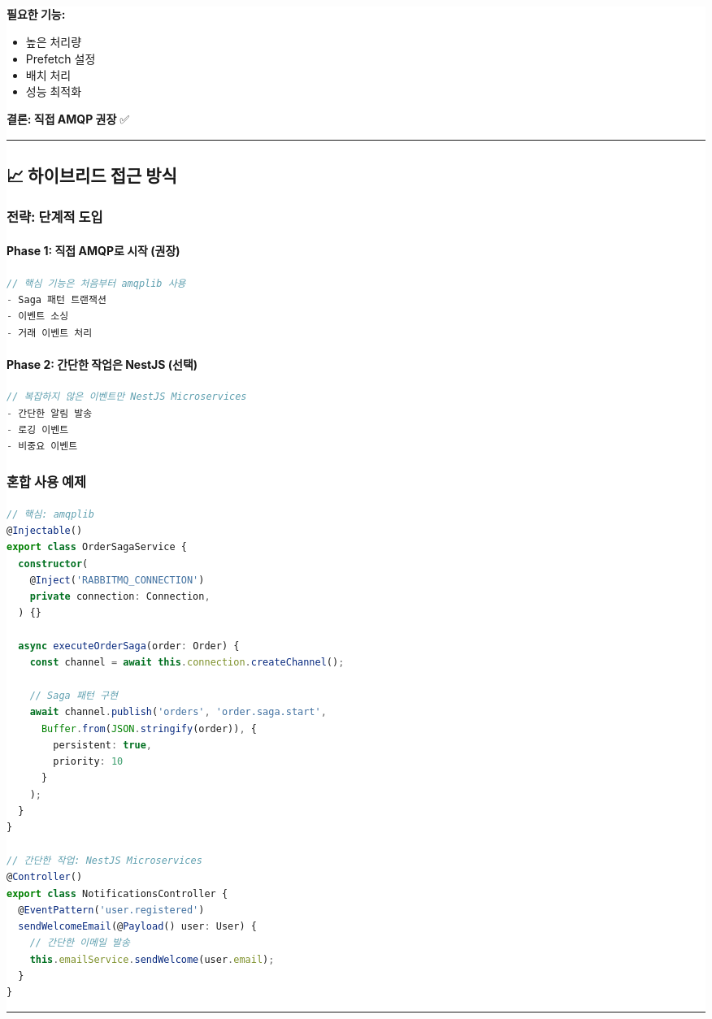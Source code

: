 **필요한 기능:**
- 높은 처리량
- Prefetch 설정
- 배치 처리
- 성능 최적화

**결론: 직접 AMQP 권장** ✅

---

## 📈 하이브리드 접근 방식

### 전략: 단계적 도입

#### Phase 1: 직접 AMQP로 시작 (권장)
```typescript
// 핵심 기능은 처음부터 amqplib 사용
- Saga 패턴 트랜잭션
- 이벤트 소싱
- 거래 이벤트 처리
```

#### Phase 2: 간단한 작업은 NestJS (선택)
```typescript
// 복잡하지 않은 이벤트만 NestJS Microservices
- 간단한 알림 발송
- 로깅 이벤트
- 비중요 이벤트
```

### 혼합 사용 예제

```typescript
// 핵심: amqplib
@Injectable()
export class OrderSagaService {
  constructor(
    @Inject('RABBITMQ_CONNECTION')
    private connection: Connection,
  ) {}

  async executeOrderSaga(order: Order) {
    const channel = await this.connection.createChannel();

    // Saga 패턴 구현
    await channel.publish('orders', 'order.saga.start',
      Buffer.from(JSON.stringify(order)), {
        persistent: true,
        priority: 10
      }
    );
  }
}

// 간단한 작업: NestJS Microservices
@Controller()
export class NotificationsController {
  @EventPattern('user.registered')
  sendWelcomeEmail(@Payload() user: User) {
    // 간단한 이메일 발송
    this.emailService.sendWelcome(user.email);
  }
}
```

---